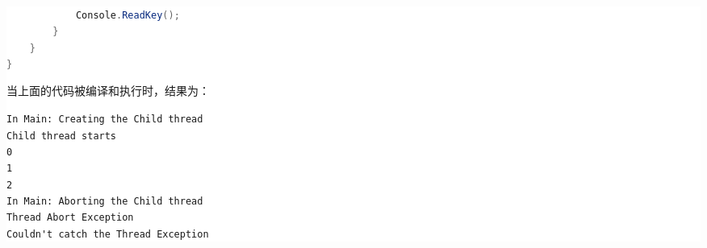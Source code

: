 ```csharp
            Console.ReadKey();
        }
    }
}
```

当上面的代码被编译和执行时，结果为：

```
In Main: Creating the Child thread
Child thread starts
0
1
2
In Main: Aborting the Child thread
Thread Abort Exception
Couldn't catch the Thread Exception
```
